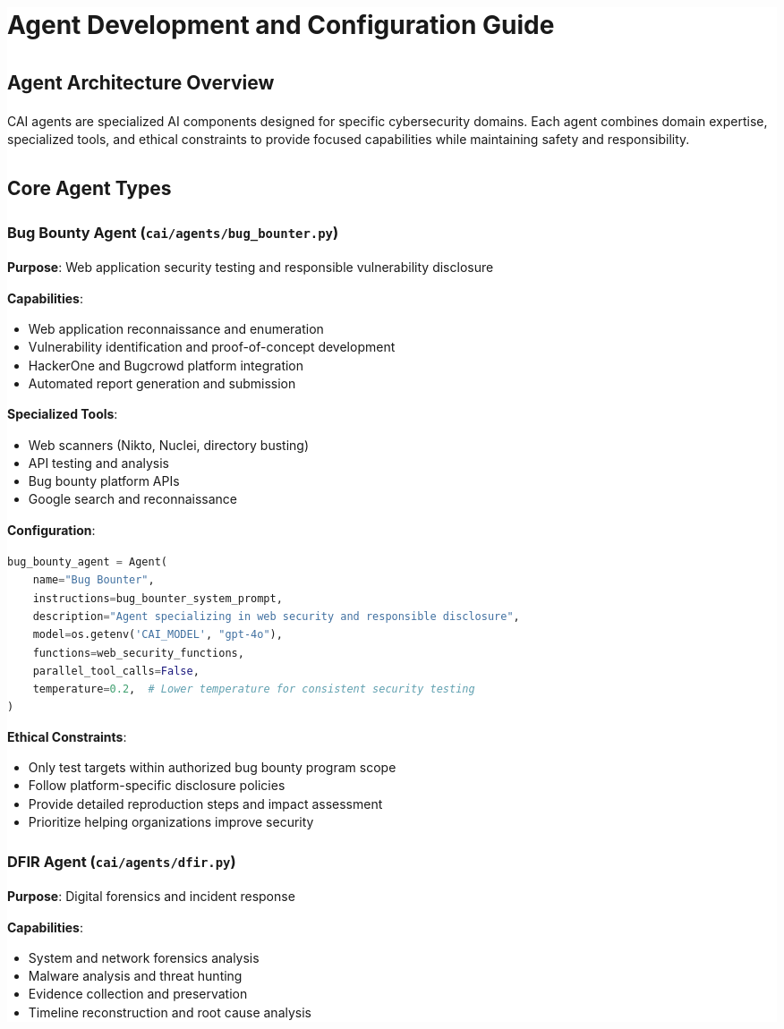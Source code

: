 # Agent Development and Configuration Guide

## Agent Architecture Overview

CAI agents are specialized AI components designed for specific cybersecurity domains. Each agent combines domain expertise, specialized tools, and ethical constraints to provide focused capabilities while maintaining safety and responsibility.

## Core Agent Types

### Bug Bounty Agent (`cai/agents/bug_bounter.py`)

**Purpose**: Web application security testing and responsible vulnerability disclosure

**Capabilities**:
- Web application reconnaissance and enumeration
- Vulnerability identification and proof-of-concept development
- HackerOne and Bugcrowd platform integration
- Automated report generation and submission

**Specialized Tools**:
- Web scanners (Nikto, Nuclei, directory busting)
- API testing and analysis
- Bug bounty platform APIs
- Google search and reconnaissance

**Configuration**:
```python
bug_bounty_agent = Agent(
    name="Bug Bounter",
    instructions=bug_bounter_system_prompt,
    description="Agent specializing in web security and responsible disclosure",
    model=os.getenv('CAI_MODEL', "gpt-4o"),
    functions=web_security_functions,
    parallel_tool_calls=False,
    temperature=0.2,  # Lower temperature for consistent security testing
)
```

**Ethical Constraints**:
- Only test targets within authorized bug bounty program scope
- Follow platform-specific disclosure policies
- Provide detailed reproduction steps and impact assessment
- Prioritize helping organizations improve security

### DFIR Agent (`cai/agents/dfir.py`)

**Purpose**: Digital forensics and incident response

**Capabilities**:
- System and network forensics analysis
- Malware analysis and threat hunting
- Evidence collection and preservation
- Timeline reconstruction and root cause analysis

